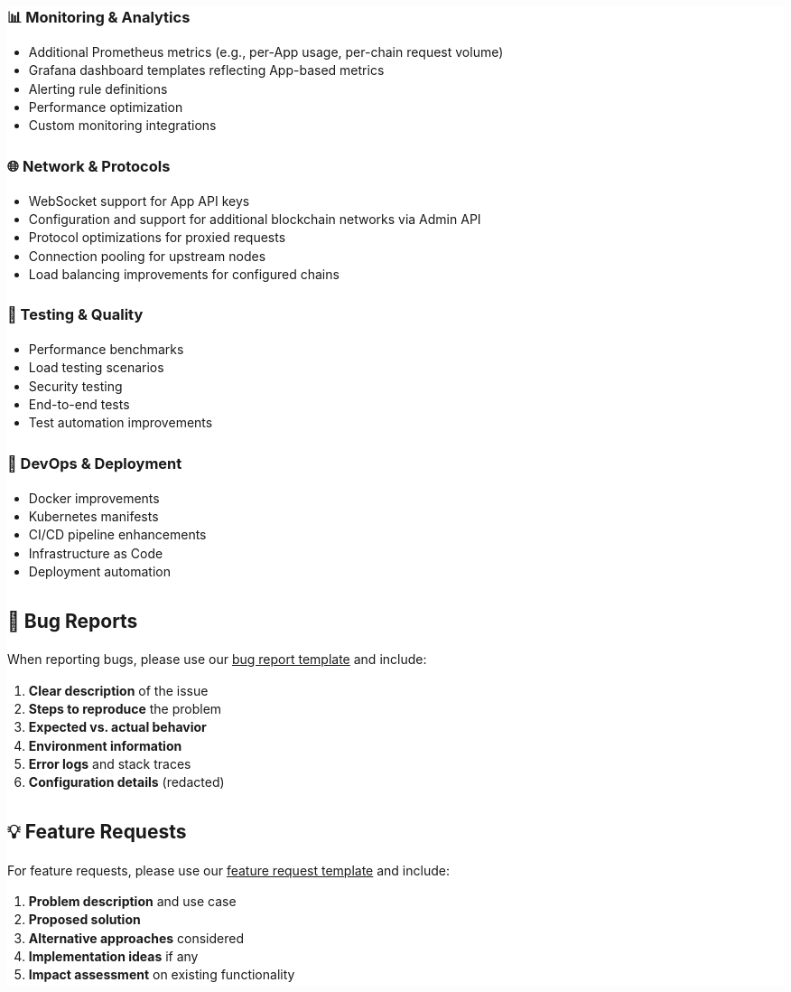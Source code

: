 ### 📊 Monitoring & Analytics

- Additional Prometheus metrics (e.g., per-App usage, per-chain request volume)
- Grafana dashboard templates reflecting App-based metrics
- Alerting rule definitions
- Performance optimization
- Custom monitoring integrations

### 🌐 Network & Protocols

- WebSocket support for App API keys
- Configuration and support for additional blockchain networks via Admin API
- Protocol optimizations for proxied requests
- Connection pooling for upstream nodes
- Load balancing improvements for configured chains

### 🧪 Testing & Quality

- Performance benchmarks
- Load testing scenarios
- Security testing
- End-to-end tests
- Test automation improvements

### 🚀 DevOps & Deployment

- Docker improvements
- Kubernetes manifests
- CI/CD pipeline enhancements
- Infrastructure as Code
- Deployment automation

## 🐛 Bug Reports

When reporting bugs, please use our [bug report template](.github/ISSUE_TEMPLATE/bug_report.md) and include:

1. **Clear description** of the issue
2. **Steps to reproduce** the problem
3. **Expected vs. actual behavior**
4. **Environment information**
5. **Error logs** and stack traces
6. **Configuration details** (redacted)

## 💡 Feature Requests

For feature requests, please use our [feature request template](.github/ISSUE_TEMPLATE/feature_request.md) and include:

1. **Problem description** and use case
2. **Proposed solution**
3. **Alternative approaches** considered
4. **Implementation ideas** if any
5. **Impact assessment** on existing functionality
